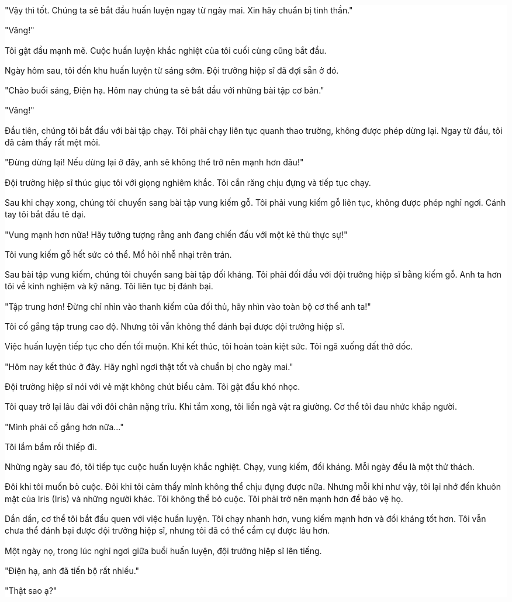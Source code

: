 "Vậy thì tốt. Chúng ta sẽ bắt đầu huấn luyện ngay từ ngày mai. Xin hãy chuẩn bị tinh thần."

"Vâng!"

Tôi gật đầu mạnh mẽ. Cuộc huấn luyện khắc nghiệt của tôi cuối cùng cũng bắt đầu.

Ngày hôm sau, tôi đến khu huấn luyện từ sáng sớm. Đội trưởng hiệp sĩ đã đợi sẵn ở đó.

"Chào buổi sáng, Điện hạ. Hôm nay chúng ta sẽ bắt đầu với những bài tập cơ bản."

"Vâng!"

Đầu tiên, chúng tôi bắt đầu với bài tập chạy. Tôi phải chạy liên tục quanh thao trường, không được phép dừng lại. Ngay từ đầu, tôi đã cảm thấy rất mệt mỏi.

"Đừng dừng lại! Nếu dừng lại ở đây, anh sẽ không thể trở nên mạnh hơn đâu!"

Đội trưởng hiệp sĩ thúc giục tôi với giọng nghiêm khắc. Tôi cắn răng chịu đựng và tiếp tục chạy.

Sau khi chạy xong, chúng tôi chuyển sang bài tập vung kiếm gỗ. Tôi phải vung kiếm gỗ liên tục, không được phép nghỉ ngơi. Cánh tay tôi bắt đầu tê dại.

"Vung mạnh hơn nữa! Hãy tưởng tượng rằng anh đang chiến đấu với một kẻ thù thực sự!"

Tôi vung kiếm gỗ hết sức có thể. Mồ hôi nhễ nhại trên trán.

Sau bài tập vung kiếm, chúng tôi chuyển sang bài tập đối kháng. Tôi phải đối đầu với đội trưởng hiệp sĩ bằng kiếm gỗ. Anh ta hơn tôi về kinh nghiệm và kỹ năng. Tôi liên tục bị đánh bại.

"Tập trung hơn! Đừng chỉ nhìn vào thanh kiếm của đối thủ, hãy nhìn vào toàn bộ cơ thể anh ta!"

Tôi cố gắng tập trung cao độ. Nhưng tôi vẫn không thể đánh bại được đội trưởng hiệp sĩ.

Việc huấn luyện tiếp tục cho đến tối muộn. Khi kết thúc, tôi hoàn toàn kiệt sức. Tôi ngã xuống đất thở dốc.

"Hôm nay kết thúc ở đây. Hãy nghỉ ngơi thật tốt và chuẩn bị cho ngày mai."

Đội trưởng hiệp sĩ nói với vẻ mặt không chút biểu cảm. Tôi gật đầu khó nhọc.

Tôi quay trở lại lâu đài với đôi chân nặng trĩu. Khi tắm xong, tôi liền ngã vật ra giường. Cơ thể tôi đau nhức khắp người.

"Mình phải cố gắng hơn nữa..."

Tôi lẩm bẩm rồi thiếp đi.

Những ngày sau đó, tôi tiếp tục cuộc huấn luyện khắc nghiệt. Chạy, vung kiếm, đối kháng. Mỗi ngày đều là một thử thách.

Đôi khi tôi muốn bỏ cuộc. Đôi khi tôi cảm thấy mình không thể chịu đựng được nữa. Nhưng mỗi khi như vậy, tôi lại nhớ đến khuôn mặt của Iris (Iris) và những người khác. Tôi không thể bỏ cuộc. Tôi phải trở nên mạnh hơn để bảo vệ họ.

Dần dần, cơ thể tôi bắt đầu quen với việc huấn luyện. Tôi chạy nhanh hơn, vung kiếm mạnh hơn và đối kháng tốt hơn. Tôi vẫn chưa thể đánh bại được đội trưởng hiệp sĩ, nhưng tôi đã có thể cầm cự được lâu hơn.

Một ngày nọ, trong lúc nghỉ ngơi giữa buổi huấn luyện, đội trưởng hiệp sĩ lên tiếng.

"Điện hạ, anh đã tiến bộ rất nhiều."

"Thật sao ạ?"
